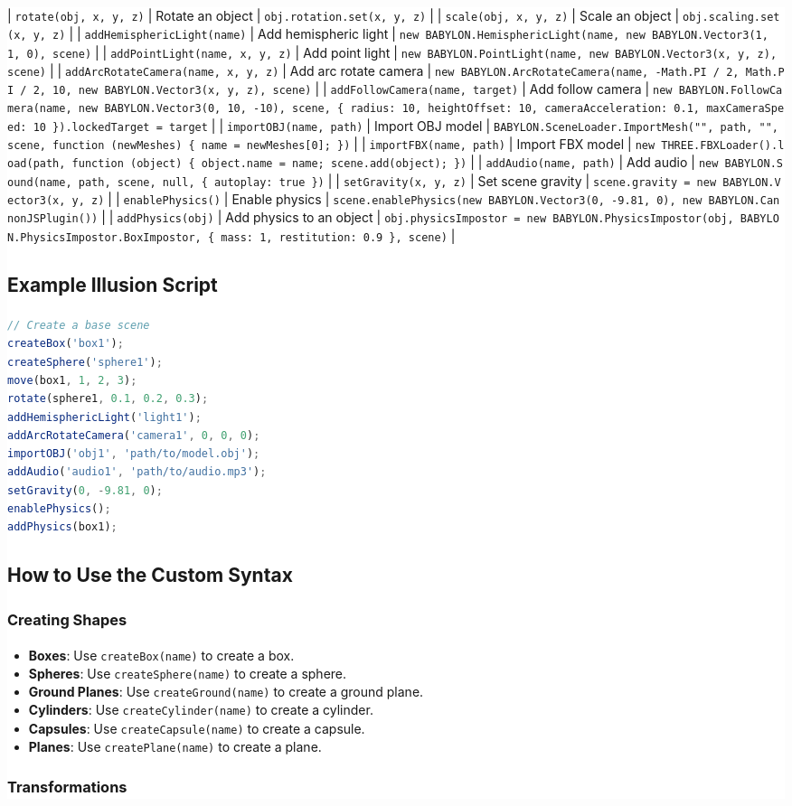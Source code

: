 | `rotate(obj, x, y, z)`               | Rotate an object              | `obj.rotation.set(x, y, z)`                 |
| `scale(obj, x, y, z)`                | Scale an object               | `obj.scaling.set(x, y, z)`                  |
| `addHemisphericLight(name)`          | Add hemispheric light         | `new BABYLON.HemisphericLight(name, new BABYLON.Vector3(1, 1, 0), scene)` |
| `addPointLight(name, x, y, z)`       | Add point light               | `new BABYLON.PointLight(name, new BABYLON.Vector3(x, y, z), scene)` |
| `addArcRotateCamera(name, x, y, z)`  | Add arc rotate camera         | `new BABYLON.ArcRotateCamera(name, -Math.PI / 2, Math.PI / 2, 10, new BABYLON.Vector3(x, y, z), scene)` |
| `addFollowCamera(name, target)`      | Add follow camera             | `new BABYLON.FollowCamera(name, new BABYLON.Vector3(0, 10, -10), scene, { radius: 10, heightOffset: 10, cameraAcceleration: 0.1, maxCameraSpeed: 10 }).lockedTarget = target` |
| `importOBJ(name, path)`              | Import OBJ model              | `BABYLON.SceneLoader.ImportMesh("", path, "", scene, function (newMeshes) { name = newMeshes[0]; })` |
| `importFBX(name, path)`              | Import FBX model              | `new THREE.FBXLoader().load(path, function (object) { object.name = name; scene.add(object); })` |
| `addAudio(name, path)`               | Add audio                     | `new BABYLON.Sound(name, path, scene, null, { autoplay: true })` |
| `setGravity(x, y, z)`                | Set scene gravity             | `scene.gravity = new BABYLON.Vector3(x, y, z)` |
| `enablePhysics()`                    | Enable physics                | `scene.enablePhysics(new BABYLON.Vector3(0, -9.81, 0), new BABYLON.CannonJSPlugin())` |
| `addPhysics(obj)`                    | Add physics to an object      | `obj.physicsImpostor = new BABYLON.PhysicsImpostor(obj, BABYLON.PhysicsImpostor.BoxImpostor, { mass: 1, restitution: 0.9 }, scene)` |

## Example Illusion Script

```javascript
// Create a base scene
createBox('box1');
createSphere('sphere1');
move(box1, 1, 2, 3);
rotate(sphere1, 0.1, 0.2, 0.3);
addHemisphericLight('light1');
addArcRotateCamera('camera1', 0, 0, 0);
importOBJ('obj1', 'path/to/model.obj');
addAudio('audio1', 'path/to/audio.mp3');
setGravity(0, -9.81, 0);
enablePhysics();
addPhysics(box1);
```

## How to Use the Custom Syntax

### Creating Shapes

- **Boxes**: Use `createBox(name)` to create a box.
- **Spheres**: Use `createSphere(name)` to create a sphere.
- **Ground Planes**: Use `createGround(name)` to create a ground plane.
- **Cylinders**: Use `createCylinder(name)` to create a cylinder.
- **Capsules**: Use `createCapsule(name)` to create a capsule.
- **Planes**: Use `createPlane(name)` to create a plane.

### Transformations
